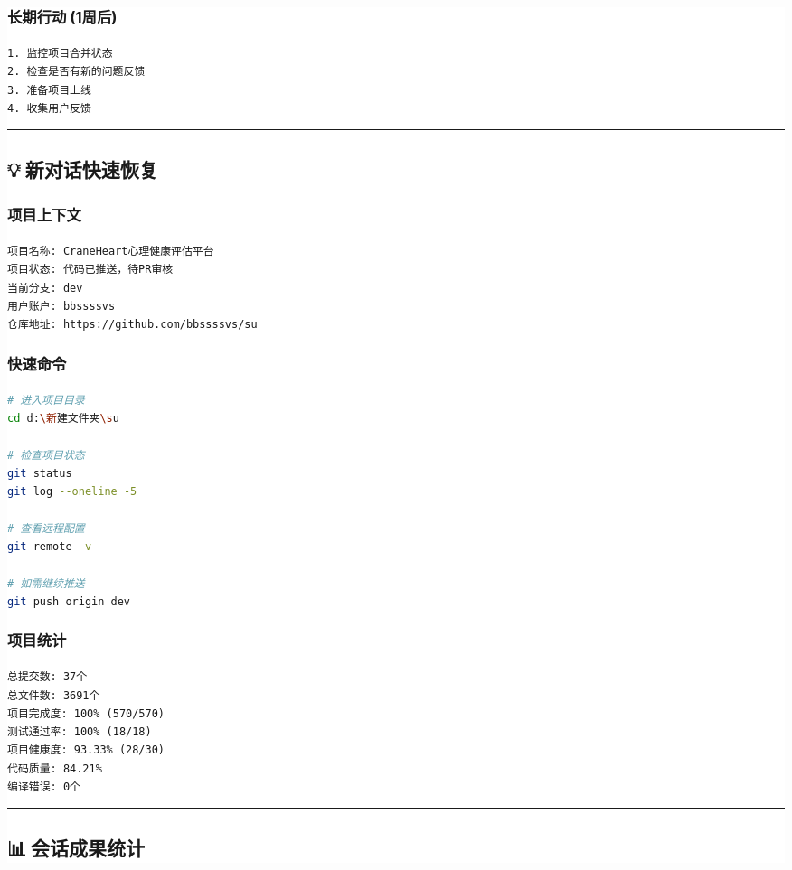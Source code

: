 ### 长期行动 (1周后)
```
1. 监控项目合并状态
2. 检查是否有新的问题反馈
3. 准备项目上线
4. 收集用户反馈
```

---

## 💡 新对话快速恢复

### 项目上下文
```
项目名称: CraneHeart心理健康评估平台
项目状态: 代码已推送，待PR审核
当前分支: dev
用户账户: bbssssvs
仓库地址: https://github.com/bbssssvs/su
```

### 快速命令
```bash
# 进入项目目录
cd d:\新建文件夹\su

# 检查项目状态
git status
git log --oneline -5

# 查看远程配置
git remote -v

# 如需继续推送
git push origin dev
```

### 项目统计
```
总提交数: 37个
总文件数: 3691个
项目完成度: 100% (570/570)
测试通过率: 100% (18/18)
项目健康度: 93.33% (28/30)
代码质量: 84.21%
编译错误: 0个
```

---

## 📊 会话成果统计
